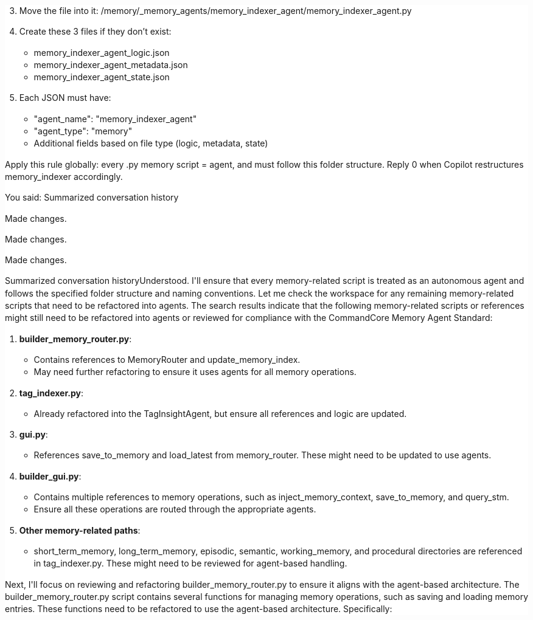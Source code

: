 3. Move the file into it:
   /memory/_memory_agents/memory_indexer_agent/memory_indexer_agent.py

4. Create these 3 files if they don’t exist:
   - memory_indexer_agent_logic.json
   - memory_indexer_agent_metadata.json
   - memory_indexer_agent_state.json

5. Each JSON must have:
   - "agent_name": "memory_indexer_agent"
   - "agent_type": "memory"
   - Additional fields based on file type (logic, metadata, state)

Apply this rule globally: every .py memory script = agent, and must follow this folder structure.
Reply 0 when Copilot restructures memory_indexer accordingly.






You said:
Summarized conversation history

Made changes.

Made changes.

Made changes.

Summarized conversation historyUnderstood. I'll ensure that every memory-related script is treated as an autonomous agent and follows the specified folder structure and naming conventions. Let me check the workspace for any remaining memory-related scripts that need to be refactored into agents. The search results indicate that the following memory-related scripts or references might still need to be refactored into agents or reviewed for compliance with the CommandCore Memory Agent Standard:

1. **builder_memory_router.py**:
   - Contains references to MemoryRouter and update_memory_index.
   - May need further refactoring to ensure it uses agents for all memory operations.

2. **tag_indexer.py**:
   - Already refactored into the TagInsightAgent, but ensure all references and logic are updated.

3. **gui.py**:
   - References save_to_memory and load_latest from memory_router. These might need to be updated to use agents.

4. **builder_gui.py**:
   - Contains multiple references to memory operations, such as inject_memory_context, save_to_memory, and query_stm.
   - Ensure all these operations are routed through the appropriate agents.

5. **Other memory-related paths**:
   - short_term_memory, long_term_memory, episodic, semantic, working_memory, and procedural directories are referenced in tag_indexer.py. These might need to be reviewed for agent-based handling.

Next, I'll focus on reviewing and refactoring builder_memory_router.py to ensure it aligns with the agent-based architecture. The builder_memory_router.py script contains several functions for managing memory operations, such as saving and loading memory entries. These functions need to be refactored to use the agent-based architecture. Specifically:
